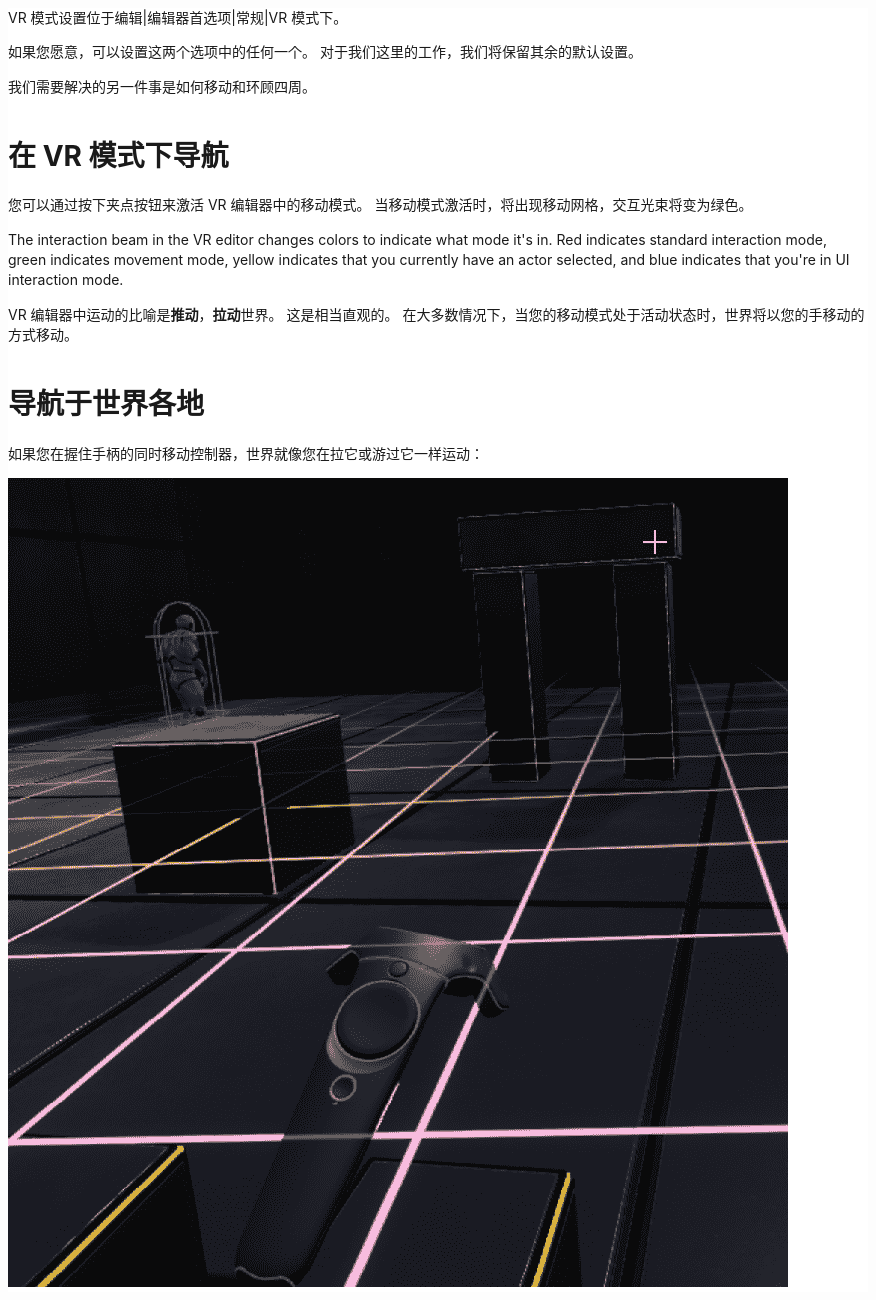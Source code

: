 VR 模式设置位于编辑|编辑器首选项|常规|VR 模式下。

如果您愿意，可以设置这两个选项中的任何一个。 对于我们这里的工作，我们将保留其余的默认设置。

我们需要解决的另一件事是如何移动和环顾四周。

# 在 VR 模式下导航

您可以通过按下夹点按钮来激活 VR 编辑器中的移动模式。 当移动模式激活时，将出现移动网格，交互光束将变为绿色。

The interaction beam in the VR editor changes colors to indicate what mode it's in. Red indicates standard interaction mode, green indicates movement mode, yellow indicates that you currently have an actor selected, and blue indicates that you're in UI interaction mode.

VR 编辑器中运动的比喻是**推动**，**拉动**世界。 这是相当直观的。 在大多数情况下，当您的移动模式处于活动状态时，世界将以您的手移动的方式移动。

# 导航于世界各地

如果您在握住手柄的同时移动控制器，世界就像您在拉它或游过它一样运动：

![](img/f2dc78f9-a553-4565-8de0-6e296858c517.png)
